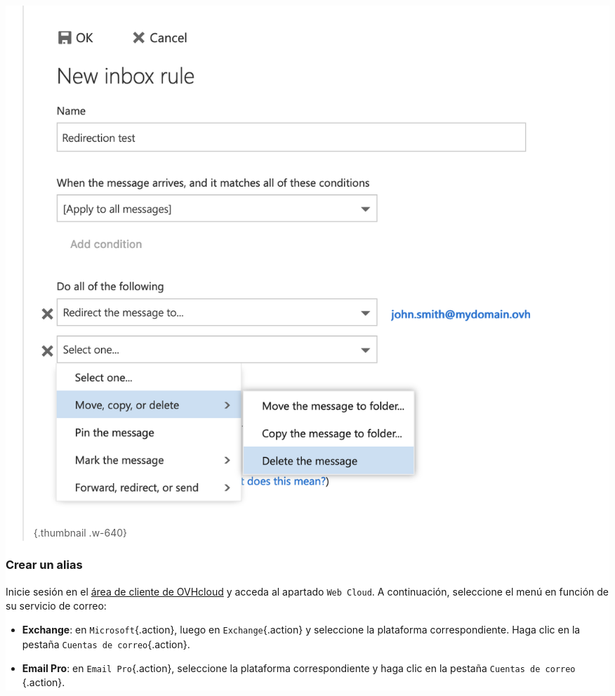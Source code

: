 > ![emails](images/emails-all-07.png){.thumbnail .w-640}

### Crear un alias <a name="alias"></a>

Inicie sesión en el [área de cliente de OVHcloud](https://www.ovh.com/auth/?action=gotomanager&from=https://www.ovh.es/&ovhSubsidiary=es) y acceda al apartado `Web Cloud`. A continuación, seleccione el menú en función de su servicio de correo:

- **Exchange**: en `Microsoft`{.action}, luego en `Exchange`{.action} y seleccione la plataforma correspondiente. Haga clic en la pestaña `Cuentas de correo`{.action}.

- **Email Pro**: en `Email Pro`{.action}, seleccione la plataforma correspondiente y haga clic en la pestaña `Cuentas de correo`{.action}.
